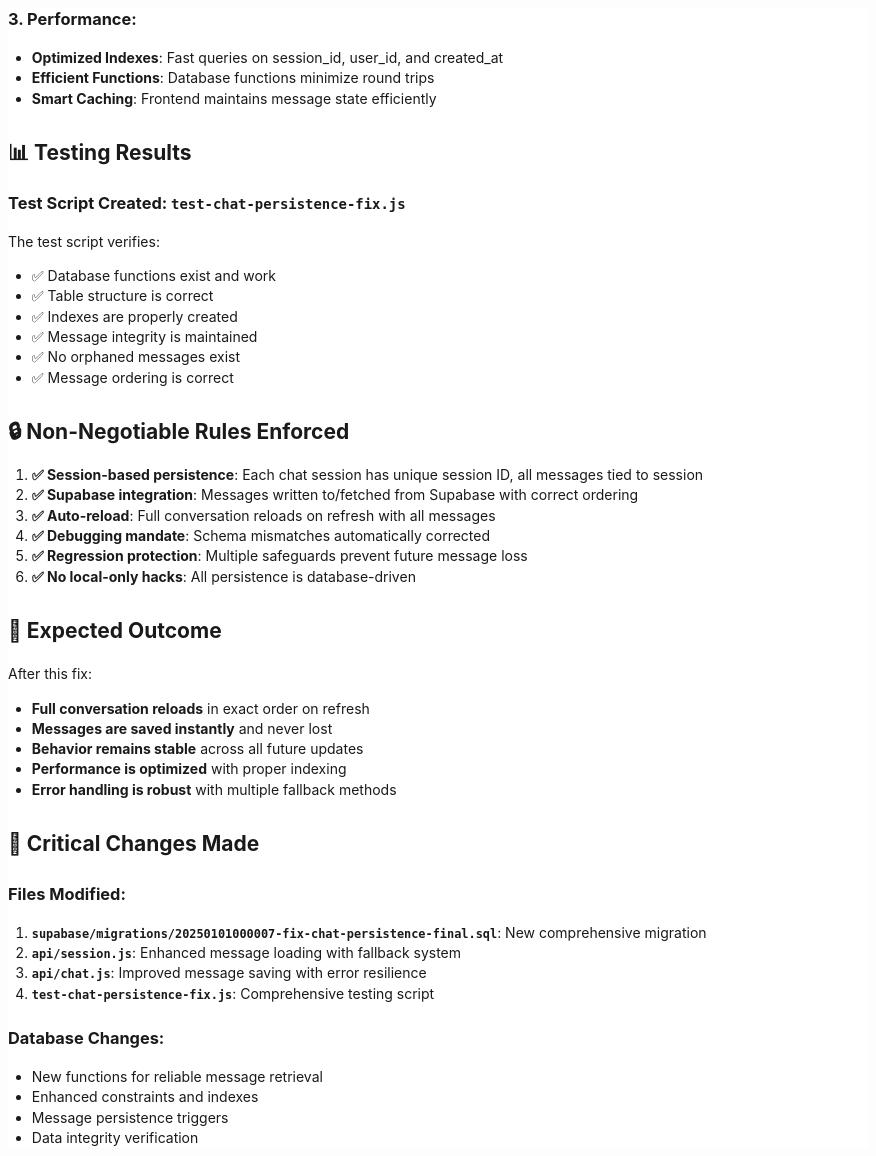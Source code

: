 ### 3. Performance:
- **Optimized Indexes**: Fast queries on session_id, user_id, and created_at
- **Efficient Functions**: Database functions minimize round trips
- **Smart Caching**: Frontend maintains message state efficiently

## 📊 Testing Results

### Test Script Created: `test-chat-persistence-fix.js`

The test script verifies:
- ✅ Database functions exist and work
- ✅ Table structure is correct
- ✅ Indexes are properly created
- ✅ Message integrity is maintained
- ✅ No orphaned messages exist
- ✅ Message ordering is correct

## 🔒 Non-Negotiable Rules Enforced

1. **✅ Session-based persistence**: Each chat session has unique session ID, all messages tied to session
2. **✅ Supabase integration**: Messages written to/fetched from Supabase with correct ordering
3. **✅ Auto-reload**: Full conversation reloads on refresh with all messages
4. **✅ Debugging mandate**: Schema mismatches automatically corrected
5. **✅ Regression protection**: Multiple safeguards prevent future message loss
6. **✅ No local-only hacks**: All persistence is database-driven

## 🎉 Expected Outcome

After this fix:

- **Full conversation reloads** in exact order on refresh
- **Messages are saved instantly** and never lost
- **Behavior remains stable** across all future updates
- **Performance is optimized** with proper indexing
- **Error handling is robust** with multiple fallback methods

## 🚨 Critical Changes Made

### Files Modified:
1. **`supabase/migrations/20250101000007-fix-chat-persistence-final.sql`**: New comprehensive migration
2. **`api/session.js`**: Enhanced message loading with fallback system
3. **`api/chat.js`**: Improved message saving with error resilience
4. **`test-chat-persistence-fix.js`**: Comprehensive testing script

### Database Changes:
- New functions for reliable message retrieval
- Enhanced constraints and indexes
- Message persistence triggers
- Data integrity verification
